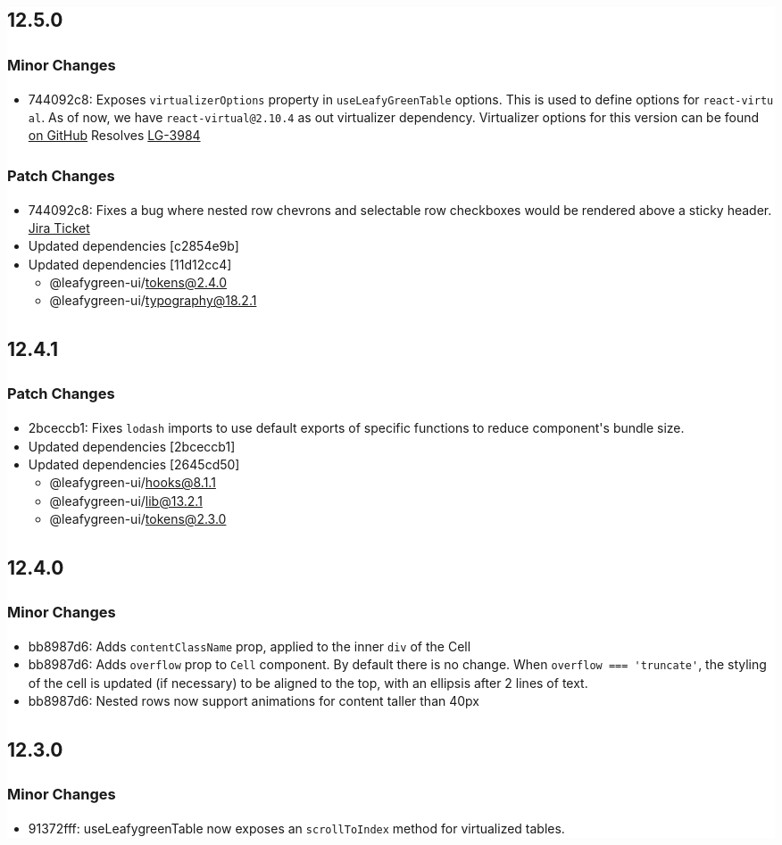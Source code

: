 ## 12.5.0

### Minor Changes

- 744092c8: Exposes `virtualizerOptions` property in `useLeafyGreenTable` options. This is used to define options for `react-virtual`.
  As of now, we have `react-virtual@2.10.4` as out virtualizer dependency. Virtualizer options for this version can be found [on GitHub](https://github.com/TanStack/virtual/blob/v2/docs/src/pages/docs/api.md)
  Resolves [LG-3984](https://jira.mongodb.org/browse/LG-3984)

### Patch Changes

- 744092c8: Fixes a bug where nested row chevrons and selectable row checkboxes would be rendered above a sticky header.
  [Jira Ticket](https://jira.mongodb.org/browse/LG-4037)
- Updated dependencies [c2854e9b]
- Updated dependencies [11d12cc4]
  - @leafygreen-ui/tokens@2.4.0
  - @leafygreen-ui/typography@18.2.1

## 12.4.1

### Patch Changes

- 2bceccb1: Fixes `lodash` imports to use default exports of specific functions to reduce component's bundle size.
- Updated dependencies [2bceccb1]
- Updated dependencies [2645cd50]
  - @leafygreen-ui/hooks@8.1.1
  - @leafygreen-ui/lib@13.2.1
  - @leafygreen-ui/tokens@2.3.0

## 12.4.0

### Minor Changes

- bb8987d6: Adds `contentClassName` prop, applied to the inner `div` of the Cell
- bb8987d6: Adds `overflow` prop to `Cell` component. By default there is no change. When `overflow === 'truncate'`, the styling of the cell is updated (if necessary) to be aligned to the top, with an ellipsis after 2 lines of text.
- bb8987d6: Nested rows now support animations for content taller than 40px

## 12.3.0

### Minor Changes

- 91372fff: useLeafygreenTable now exposes an `scrollToIndex` method for virtualized tables.
